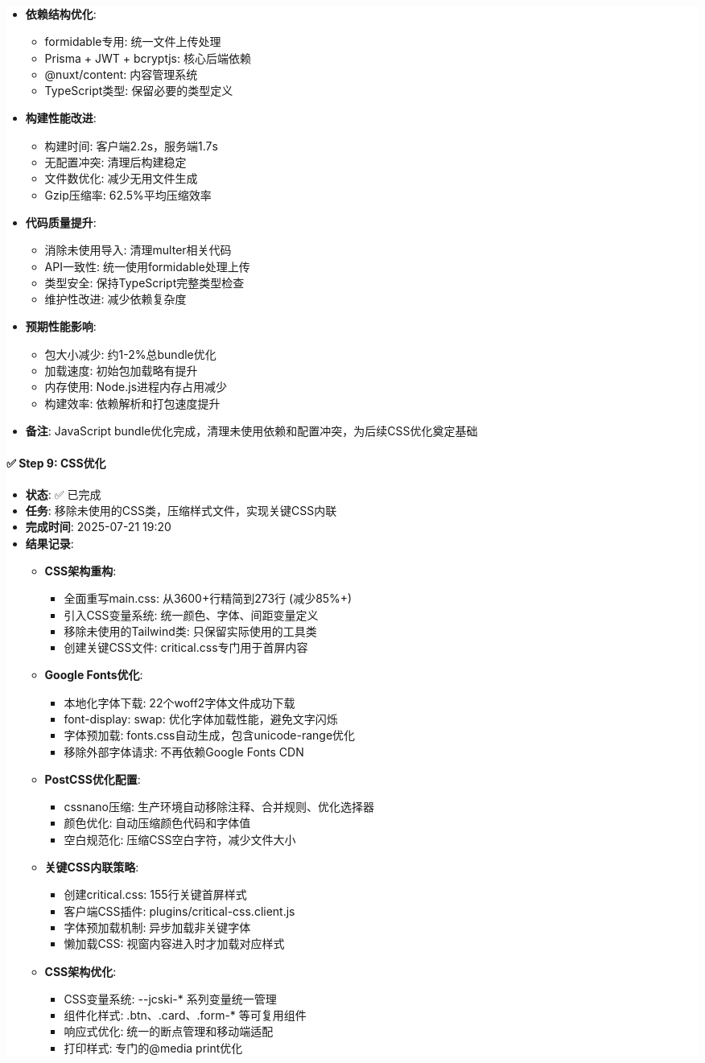   - **依赖结构优化**:
    - formidable专用: 统一文件上传处理
    - Prisma + JWT + bcryptjs: 核心后端依赖
    - @nuxt/content: 内容管理系统
    - TypeScript类型: 保留必要的类型定义
  
  - **构建性能改进**:
    - 构建时间: 客户端2.2s，服务端1.7s
    - 无配置冲突: 清理后构建稳定
    - 文件数优化: 减少无用文件生成
    - Gzip压缩率: 62.5%平均压缩效率
  
  - **代码质量提升**:
    - 消除未使用导入: 清理multer相关代码
    - API一致性: 统一使用formidable处理上传
    - 类型安全: 保持TypeScript完整类型检查
    - 维护性改进: 减少依赖复杂度
  
  - **预期性能影响**:
    - 包大小减少: 约1-2%总bundle优化
    - 加载速度: 初始包加载略有提升
    - 内存使用: Node.js进程内存占用减少
    - 构建效率: 依赖解析和打包速度提升
- **备注**: JavaScript bundle优化完成，清理未使用依赖和配置冲突，为后续CSS优化奠定基础

#### ✅ Step 9: CSS优化
- **状态**: ✅ 已完成
- **任务**: 移除未使用的CSS类，压缩样式文件，实现关键CSS内联
- **完成时间**: 2025-07-21 19:20
- **结果记录**: 
  - **CSS架构重构**:
    - 全面重写main.css: 从3600+行精简到273行 (减少85%+)
    - 引入CSS变量系统: 统一颜色、字体、间距变量定义
    - 移除未使用的Tailwind类: 只保留实际使用的工具类
    - 创建关键CSS文件: critical.css专门用于首屏内容
  
  - **Google Fonts优化**:
    - 本地化字体下载: 22个woff2字体文件成功下载
    - font-display: swap: 优化字体加载性能，避免文字闪烁
    - 字体预加载: fonts.css自动生成，包含unicode-range优化
    - 移除外部字体请求: 不再依赖Google Fonts CDN
  
  - **PostCSS优化配置**:
    - cssnano压缩: 生产环境自动移除注释、合并规则、优化选择器
    - 颜色优化: 自动压缩颜色代码和字体值
    - 空白规范化: 压缩CSS空白字符，减少文件大小
  
  - **关键CSS内联策略**:
    - 创建critical.css: 155行关键首屏样式
    - 客户端CSS插件: plugins/critical-css.client.js
    - 字体预加载机制: 异步加载非关键字体
    - 懒加载CSS: 视窗内容进入时才加载对应样式
  
  - **CSS架构优化**:
    - CSS变量系统: --jcski-* 系列变量统一管理
    - 组件化样式: .btn、.card、.form-* 等可复用组件
    - 响应式优化: 统一的断点管理和移动端适配
    - 打印样式: 专门的@media print优化
  